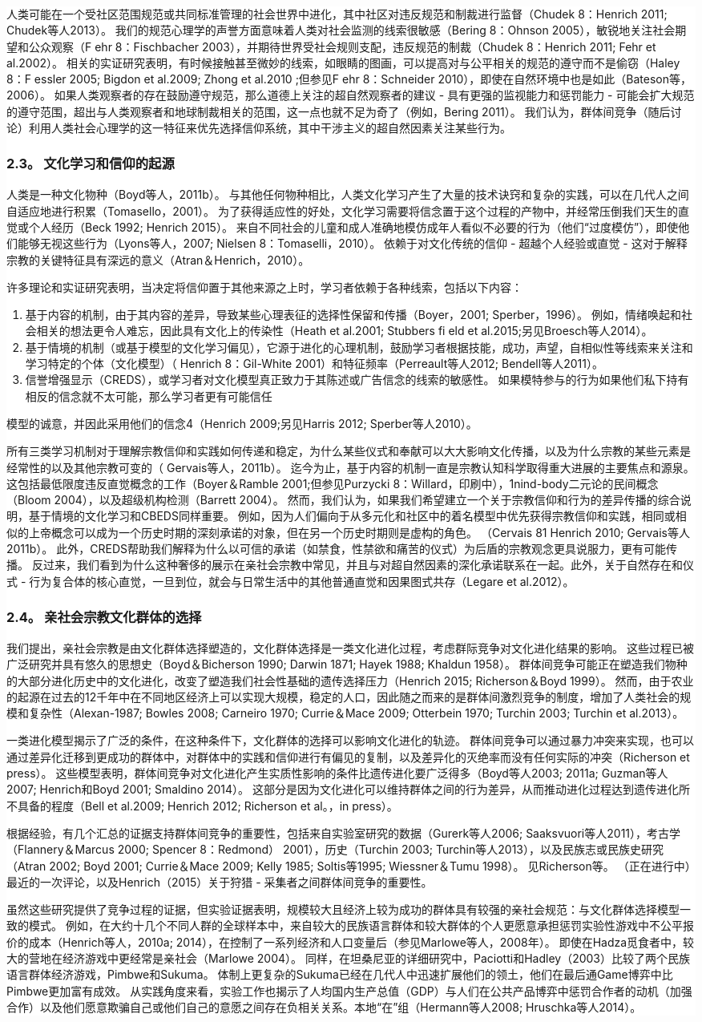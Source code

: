 人类可能在一个受社区范围规范或共同标准管理的社会世界中进化，其中社区对违反规范和制裁进行监督（Chudek 8：Henrich 2011; Chudek等人2013）。 我们的规范心理学的声誉方面意味着人类对社会监测的线索很敏感（Bering 8：Ohnson 2005），敏锐地关注社会期望和公众观察（F ehr 8：Fischbacher 2003），并期待世界受社会规则支配，违反规范的制裁（Chudek 8：Henrich 2011; Fehr et al.2002）。 相关的实证研究表明，有时候接触甚至微妙的线索，如眼睛的图画，可以提高对与公平相关的规范的遵守而不是偷窃（Haley 8：F essler 2005; Bigdon et al.2009; Zhong et al.2010 ;但参见F ehr 8：Schneider 2010），即使在自然环境中也是如此（Bateson等，2006）。 如果人类观察者的存在鼓励遵守规范，那么道德上关注的超自然观察者的建议 - 具有更强的监视能力和惩罚能力 - 可能会扩大规范的遵守范围，超出与人类观察者和地球制裁相关的范围，这一点也就不足为奇了（例如，Bering 2011）。 我们认为，群体间竞争（随后讨论）利用人类社会心理学的这一特征来优先选择信仰系统，其中干涉主义的超自然因素关注某些行为。

###   2.3。 文化学习和信仰的起源 

人类是一种文化物种（Boyd等人，2011b）。 与其他任何物种相比，人类文化学习产生了大量的技术诀窍和复杂的实践，可以在几代人之间自适应地进行积累（Tomasello，2001）。 为了获得适应性的好处，文化学习需要将信念置于这个过程的产物中，并经常压倒我们天生的直觉或个人经历（Beck 1992; Henrich 2015）。 来自不同社会的儿童和成人准确地模仿成年人看似不必要的行为（他们“过度模仿”），即使他们能够无视这些行为（Lyons等人，2007; Nielsen 8：Tomaselli，2010）。 依赖于对文化传统的信仰 - 超越个人经验或直觉 - 这对于解释宗教的关键特征具有深远的意义（Atran＆Henrich，2010）。

许多理论和实证研究表明，当决定将信仰置于其他来源之上时，学习者依赖于各种线索，包括以下内容：

1.  基于内容的机制，由于其内容的差异，导致某些心理表征的选择性保留和传播（Boyer，2001; Sperber，1996）。 例如，情绪唤起和社会相关的想法更令人难忘，因此具有文化上的传染性（Heath et al.2001; Stubbers fi eld et al.2015;另见Broesch等人2014）。 
2.  基于情境的机制（或基于模型的文化学习偏见），它源于进化的心理机制，鼓励学习者根据技能，成功，声望，自相似性等线索来关注和学习特定的个体（文化模型）（ Henrich 8：Gil-White 2001）和特征频率（Perreault等人2012; Bendell等人2011）。 
3.  信誉增强显示（CREDS），或学习者对文化模型真正致力于其陈述或广告信念的线索的敏感性。 如果模特参与的行为如果他们私下持有相反的信念就不太可能，那么学习者更有可能信任 

模型的诚意，并因此采用他们的信念4（Henrich 2009;另见Harris 2012; Sperber等人2010）。

所有三类学习机制对于理解宗教信仰和实践如何传递和稳定，为什么某些仪式和奉献可以大大影响文化传播，以及为什么宗教的某些元素是经常性的以及其他宗教可变的（ Gervais等人，2011b）。 迄今为止，基于内容的机制一直是宗教认知科学取得重大进展的主要焦点和源泉。 这包括最低限度违反直觉概念的工作（Boyer＆Ramble 2001;但参见Purzycki 8：Willard，印刷中），1nind-body二元论的民间概念（Bloom 2004），以及超级机构检测（Barrett 2004）。 然而，我们认为，如果我们希望建立一个关于宗教信仰和行为的差异传播的综合说明，基于情境的文化学习和CBEDS同样重要。 例如，因为人们偏向于从多元化和社区中的着名模型中优先获得宗教信仰和实践，相同或相似的上帝概念可以成为一个历史时期的深刻承诺的对象，但在另一个历史时期则是虚构的角色。 （Cervais 81 Henrich 2010; Gervais等人2011b）。 此外，CREDS帮助我们解释为什么以可信的承诺（如禁食，性禁欲和痛苦的仪式）为后盾的宗教观念更具说服力，更有可能传播。 反过来，我们看到为什么这种奢侈的展示在亲社会宗教中常见，并且与对超自然因素的深化承诺联系在一起。此外，关于自然存在和仪式 - 行为复合体的核心直觉，一旦到位，就会与日常生活中的其他普通直觉和因果图式共存（Legare et al.2012）。

###   2.4。 亲社会宗教文化群体的选择 

我们提出，亲社会宗教是由文化群体选择塑造的，文化群体选择是一类文化进化过程，考虑群际竞争对文化进化结果的影响。 这些过程已被广泛研究并具有悠久的思想史（Boyd＆Bicherson 1990; Darwin 1871; Hayek 1988; Khaldun 1958）。 群体间竞争可能正在塑造我们物种的大部分进化历史中的文化进化，改变了塑造我们社会性基础的遗传选择压力（Henrich 2015; Richerson＆Boyd 1999）。 然而，由于农业的起源在过去的12千年中在不同地区经济上可以实现大规模，稳定的人口，因此随之而来的是群体间激烈竞争的制度，增加了人类社会的规模和复杂性（Alexan-1987; Bowles 2008; Carneiro 1970; Currie＆Mace 2009; Otterbein 1970; Turchin 2003; Turchin et al.2013）。

一类进化模型揭示了广泛的条件，在这种条件下，文化群体的选择可以影响文化进化的轨迹。 群体间竞争可以通过暴力冲突来实现，也可以通过差异化迁移到更成功的群体中，对群体中的实践和信仰进行有偏见的复制，以及差异化的灭绝率而没有任何实际的冲突（Richerson et press）。 这些模型表明，群体间竞争对文化进化产生实质性影响的条件比遗传进化要广泛得多（Boyd等人2003; 2011a; Guzman等人2007; Henrich和Boyd 2001; Smaldino 2014）。 这部分是因为文化进化可以维持群体之间的行为差异，从而推动进化过程达到遗传进化所不具备的程度（Bell et al.2009; Henrich 2012; Richerson et al。，in press）。

根据经验，有几个汇总的证据支持群体间竞争的重要性，包括来自实验室研究的数据（Gurerk等人2006; Saaksvuori等人2011），考古学（Flannery＆Marcus 2000; Spencer 8：Redmond） 2001），历史（Turchin 2003; Turchin等人2013），以及民族志或民族史研究（Atran 2002; Boyd 2001; Currie＆Mace 2009; Kelly 1985; Soltis等1995; Wiessner＆Tumu 1998）。 见Richerson等。 （正在进行中）最近的一次评论，以及Henrich（2015）关于狩猎 - 采集者之间群体间竞争的重要性。

虽然这些研究提供了竞争过程的证据，但实验证据表明，规模较大且经济上较为成功的群体具有较强的亲社会规范：与文化群体选择模型一致的模式。 例如，在大约十几个不同人群的全球样本中，来自较大的民族语言群体和较大群体的个人更愿意承担惩罚实验性游戏中不公平报价的成本（Henrich等人，2010a; 2014），在控制了一系列经济和人口变量后（参见Marlowe等人，2008年）。 即使在Hadza觅食者中，较大的营地在经济游戏中更经常是亲社会（Marlowe 2004）。 同样，在坦桑尼亚的详细研究中，Paciotti和Hadley（2003）比较了两个民族语言群体经济游戏，Pimbwe和Sukuma。 体制上更复杂的Sukuma已经在几代人中迅速扩展他们的领土，他们在最后通Game博弈中比Pimbwe更加富有成效。 从实践角度来看，实验工作也揭示了人均国内生产总值（GDP）与人们在公共产品博弈中惩罚合作者的动机（加强合作）以及他们愿意欺骗自己或他们自己的意愿之间存在负相关关系。本地“在”组（Hermann等人2008; Hruschka等人2014）。
